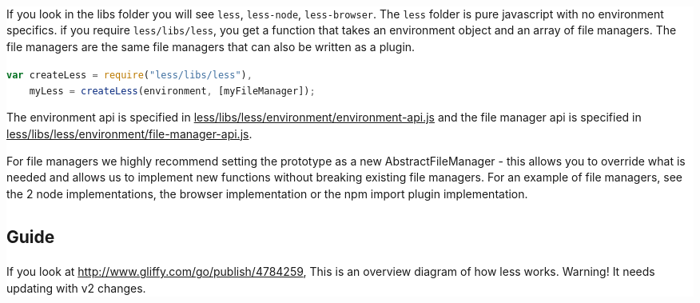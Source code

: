 If you look in the libs folder you will see `less`, `less-node`, `less-browser`. The `less` folder is pure javascript with no environment specifics. if you require `less/libs/less`, you get a function that takes an environment object and an array of file managers. The file managers are the same file managers that can also be written as a plugin.

```js
var createLess = require("less/libs/less"),
    myLess = createLess(environment, [myFileManager]);
```

The environment api is specified in [less/libs/less/environment/environment-api.js](https://github.com/less/less.js/blob/master/lib/less/environment/environment-api.js) and the file manager api is specified in [less/libs/less/environment/file-manager-api.js](https://github.com/less/less.js/blob/master/lib/less/environment/file-manager-api.js).

For file managers we highly recommend setting the prototype as a new AbstractFileManager - this allows you to override what is needed and allows us to implement new functions without breaking existing file managers. For an example of file managers, see the 2 node implementations, the browser implementation or the npm import plugin implementation.

## Guide

If you look at http://www.gliffy.com/go/publish/4784259, This is an overview diagram of how less works. Warning! It needs updating with v2 changes.
